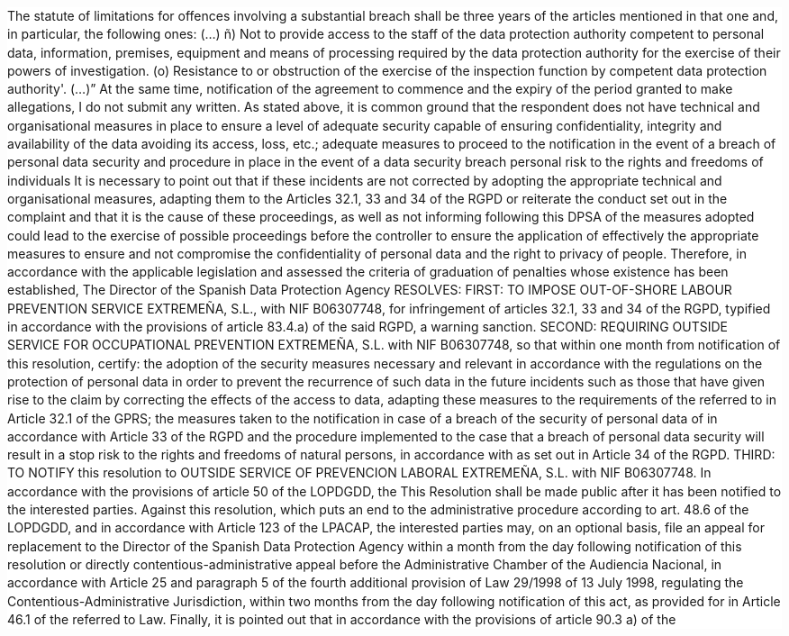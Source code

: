 The statute of limitations for offences involving a substantial breach shall be three years
of the articles mentioned in that one and, in particular, the following ones:
(…)
ñ) Not to provide access to the staff of the data protection authority
competent to personal data, information, premises, equipment and means of
processing required by the data protection authority for the
exercise of their powers of investigation.
(o) Resistance to or obstruction of the exercise of the inspection function by
competent data protection authority'.
(…)”
At the same time, notification of the agreement to commence and the expiry of the period granted
to make allegations, I do not submit any written.
As stated above, it is common ground that the respondent
does not have technical and organisational measures in place to ensure a level of
adequate security capable of ensuring confidentiality, integrity and availability
of the data avoiding its access, loss, etc.; adequate measures to proceed to the
notification in the event of a breach of personal data security and
procedure in place in the event of a data security breach
personal risk to the rights and freedoms of individuals It is necessary to point out that if these incidents are not corrected by adopting the
appropriate technical and organisational measures, adapting them to the
Articles 32.1, 33 and 34 of the RGPD or reiterate the conduct set out in
the complaint and that it is the cause of these proceedings, as well as not informing
following this DPSA of the measures adopted could lead to the exercise of
possible proceedings before the controller to ensure the application of
effectively the appropriate measures to ensure and not compromise the
confidentiality of personal data and the right to privacy of
people.
Therefore, in accordance with the applicable legislation and assessed the criteria of
graduation of penalties whose existence has been established,
The Director of the Spanish Data Protection Agency RESOLVES:
FIRST: TO IMPOSE OUT-OF-SHORE LABOUR PREVENTION SERVICE
EXTREMEÑA, S.L., with NIF B06307748, for infringement of articles 32.1, 33 and 34
of the RGPD, typified in accordance with the provisions of article 83.4.a) of the said RGPD,
a warning sanction.
SECOND: REQUIRING OUTSIDE SERVICE FOR OCCUPATIONAL PREVENTION
EXTREMEÑA, S.L. with NIF B06307748, so that within one month from
notification of this resolution, certify: the adoption of the security measures
necessary and relevant in accordance with the regulations on the protection of
personal data in order to prevent the recurrence of such data in the future
incidents such as those that have given rise to the claim by correcting the effects of the
access to data, adapting these measures to the requirements of the
referred to in Article 32.1 of the GPRS; the measures taken to
the notification in case of a breach of the security of personal data of
in accordance with Article 33 of the RGPD and the procedure implemented to
the case that a breach of personal data security will result in a stop
risk to the rights and freedoms of natural persons, in accordance with
as set out in Article 34 of the RGPD.
THIRD: TO NOTIFY this resolution to OUTSIDE SERVICE OF
PREVENCION LABORAL EXTREMEÑA, S.L. with NIF B06307748.
In accordance with the provisions of article 50 of the LOPDGDD, the
This Resolution shall be made public after it has been notified to the interested parties.
Against this resolution, which puts an end to the administrative procedure according to art.
48.6 of the LOPDGDD, and in accordance with Article 123 of the
LPACAP, the interested parties may, on an optional basis, file an appeal for replacement
to the Director of the Spanish Data Protection Agency within a
month from the day following notification of this resolution or directly
contentious-administrative appeal before the Administrative Chamber of the
Audiencia Nacional, in accordance with Article 25 and paragraph 5 of
the fourth additional provision of Law 29/1998 of 13 July 1998, regulating the
Contentious-Administrative Jurisdiction, within two months from the day following notification of this act, as provided for in Article 46.1 of the
referred to Law.
Finally, it is pointed out that in accordance with the provisions of article 90.3 a) of the